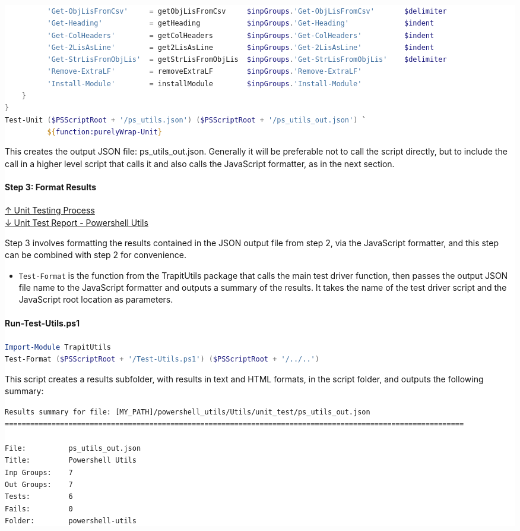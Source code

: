 ```powershell
          'Get-ObjLisFromCsv'     = getObjLisFromCsv     $inpGroups.'Get-ObjLisFromCsv'       $delimiter
          'Get-Heading'           = getHeading           $inpGroups.'Get-Heading'             $indent
          'Get-ColHeaders'        = getColHeaders        $inpGroups.'Get-ColHeaders'          $indent
          'Get-2LisAsLine'        = get2LisAsLine        $inpGroups.'Get-2LisAsLine'          $indent
          'Get-StrLisFromObjLis'  = getStrLisFromObjLis  $inpGroups.'Get-StrLisFromObjLis'    $delimiter
          'Remove-ExtraLF'        = removeExtraLF        $inpGroups.'Remove-ExtraLF'
          'Install-Module'        = installModule        $inpGroups.'Install-Module'
    }
}
Test-Unit ($PSScriptRoot + '/ps_utils.json') ($PSScriptRoot + '/ps_utils_out.json') `
          ${function:purelyWrap-Unit}
```
This creates the output JSON file: ps_utils_out.json. Generally it will be preferable not to call the script directly, but to include the call in a higher level script that calls it and also calls the JavaScript formatter, as in the next section.

#### Step 3: Format Results
[&uarr; Unit Testing Process](#unit-testing-process)<br />
[&darr; Unit Test Report - Powershell Utils](#unit-test-report---powershell-utils)<br />

Step 3 involves formatting the results contained in the JSON output file from step 2, via the JavaScript formatter, and this step can be combined with step 2 for convenience.

- `Test-Format` is the function from the TrapitUtils package that calls the main test driver function, then passes the output JSON file name to the JavaScript formatter and outputs a summary of the results. It takes the name of the test driver script and the JavaScript root location as parameters.

#### Run-Test-Utils.ps1

```powershell
Import-Module TrapitUtils
Test-Format ($PSScriptRoot + '/Test-Utils.ps1') ($PSScriptRoot + '/../..')
```
This script creates a results subfolder, with results in text and HTML formats, in the script folder, and outputs the following summary:

```
Results summary for file: [MY_PATH]/powershell_utils/Utils/unit_test/ps_utils_out.json
============================================================================================================

File:          ps_utils_out.json
Title:         Powershell Utils
Inp Groups:    7
Out Groups:    7
Tests:         6
Fails:         0
Folder:        powershell-utils
```
